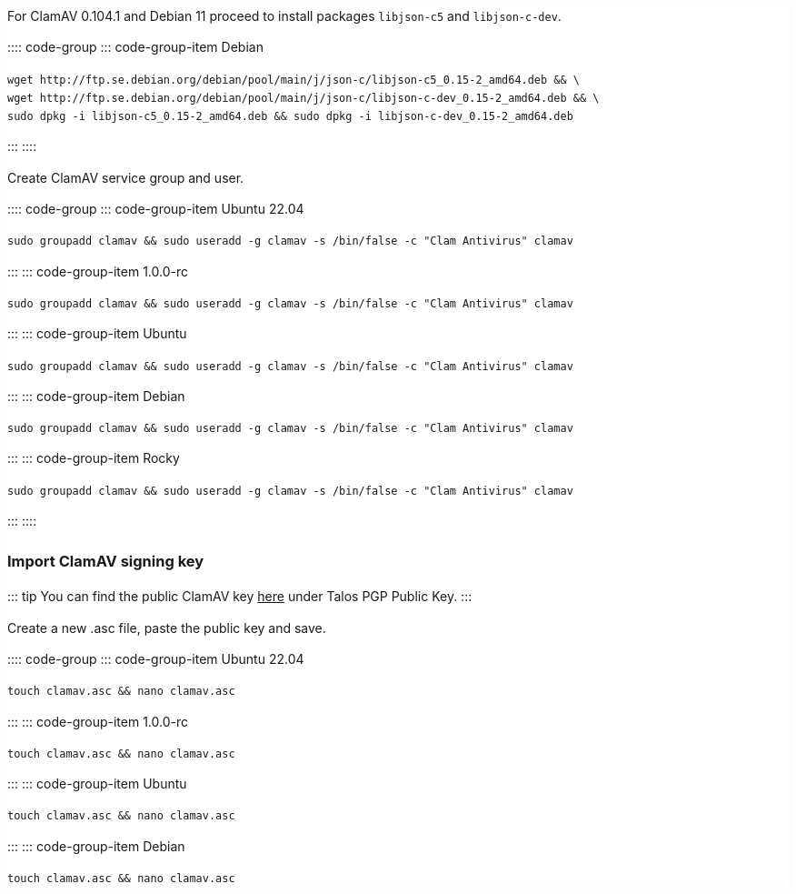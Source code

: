 For ClamAV 0.104.1 and Debian 11 proceed to install packages `libjson-c5` and `libjson-c-dev`.

:::: code-group
::: code-group-item Debian
```shell-session:no-line-numbers
wget http://ftp.se.debian.org/debian/pool/main/j/json-c/libjson-c5_0.15-2_amd64.deb && \
wget http://ftp.se.debian.org/debian/pool/main/j/json-c/libjson-c-dev_0.15-2_amd64.deb && \
sudo dpkg -i libjson-c5_0.15-2_amd64.deb && sudo dpkg -i libjson-c-dev_0.15-2_amd64.deb
```
:::
::::

Create ClamAV service group and user.

:::: code-group
::: code-group-item Ubuntu 22.04
```shell-session:no-line-numbers
sudo groupadd clamav && sudo useradd -g clamav -s /bin/false -c "Clam Antivirus" clamav
```
:::
::: code-group-item 1.0.0-rc
```shell-session:no-line-numbers
sudo groupadd clamav && sudo useradd -g clamav -s /bin/false -c "Clam Antivirus" clamav
```
:::
::: code-group-item Ubuntu
```shell-session:no-line-numbers
sudo groupadd clamav && sudo useradd -g clamav -s /bin/false -c "Clam Antivirus" clamav
```
:::
::: code-group-item Debian
```shell-session:no-line-numbers
sudo groupadd clamav && sudo useradd -g clamav -s /bin/false -c "Clam Antivirus" clamav
```
:::
::: code-group-item Rocky
```shell-session:no-line-numbers
sudo groupadd clamav && sudo useradd -g clamav -s /bin/false -c "Clam Antivirus" clamav
```
:::
::::

### Import ClamAV signing key

::: tip
You can find the public ClamAV key [here](https://www.clamav.net/downloads) under Talos PGP Public Key.
:::

Create a new .asc file, paste the public key and save.

:::: code-group
::: code-group-item Ubuntu 22.04
```shell-session:no-line-numbers
touch clamav.asc && nano clamav.asc
```
:::
::: code-group-item 1.0.0-rc
```shell-session:no-line-numbers
touch clamav.asc && nano clamav.asc
```
:::
::: code-group-item Ubuntu
```shell-session:no-line-numbers
touch clamav.asc && nano clamav.asc
```
:::
::: code-group-item Debian
```shell-session:no-line-numbers
touch clamav.asc && nano clamav.asc
```